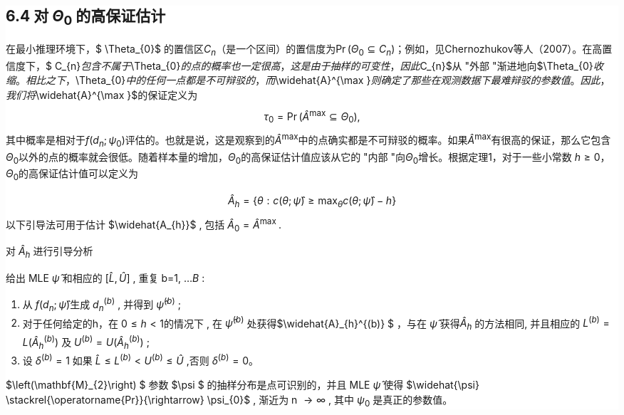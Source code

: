 ## 6.4 对 $\Theta_{0}$ 的高保证估计  

在最小推理环境下，$ \Theta_{0}$ 的置信区$C_{n}$（是一个区间）的置信度为$\operatorname{Pr}\left(\Theta_{0} \subseteq C_{n}\right)$；例如，见Chernozhukov等人（2007）。在高置信度下，$ C_{n}$包含不属于$\Theta_{0}$的点的概率也一定很高，这是由于抽样的可变性，因此$C_{n}$从 "外部 "渐进地向$\Theta_{0}$收缩。相比之下，$\Theta_{0}$中的任何一点都是不可辩驳的，而$\widehat{A}^{\max }$则确定了那些在观测数据下最难辩驳的参数值。因此，我们将$\widehat{A}^{\max }$的保证定义为 $$\tau_{0}=\operatorname{Pr}\left(\widehat{A}^{\max } \subseteq \Theta_{0}\right),$$其中概率是相对于$f\left(d_{n}; \psi_{0}\right)$评估的。也就是说，这是观察到的$\widehat{A}^{\max }$中的点确实都是不可辩驳的概率。如果$\widehat{A}^{\max }$有很高的保证，那么它包含$\Theta_{0}$以外的点的概率就会很低。随着样本量的增加，$\Theta_{0}$的高保证估计值应该从它的 "内部 "向$\Theta_{0}$增长。根据定理1，对于一些小常数 $h\geq 0$，$\Theta_{0}$的高保证估计值可以定义为

$$\widehat{A}_{h}=\left\{\theta: c(\theta ; \widehat{\psi}) \geq \max _{\theta} c(\theta ; \widehat{\psi})-h\right\}$$以下引导法可用于估计  $\widehat{A_{h}}$ , 包括 $\widehat{A}_{0}=\widehat{A}^{\text {max }}$ .

对 $\widehat{A}_{h}$ 进行引导分析 

给出 MLE  $\widehat{\psi}$  和相应的  $[\widehat{L}, \widehat{U}]$ , 重复 b=1, $\ldots B$  :

1. 从 $f\left(d_{n} ; \widehat{\psi}\right)$生成 $d_{n}^{(b)}$ , 并得到 $\widehat{\psi}^{(b)}$ ;
2. 对于任何给定的h，在 $0 \leq h<1$的情况下 ,  在 $\widehat{\psi}^{(b)}$ 处获得$\widehat{A}_{h}^{(b)} $ ，与在 $\widehat{\psi}$ 获得$\widehat{A}_{h}$ 的方法相同, 并且相应的  $L^{(b)}=L\left(\widehat{A}_{h}^{(b)}\right)$ 及 $U^{(b)}=U\left(\widehat{A}_{h}^{(b)}\right)$ ;
3. 设 $\delta^{(b)}=1$ 如果  $\widehat{L} \leq L^{(b)}<U^{(b)} \leq \widehat{U}$ ,否则  $\delta^{(b)}=0$。

$\left(\mathbf{M}_{2}\right) $ 参数 $\psi $ 的抽样分布是点可识别的，并且 MLE  $\widehat{\psi}$  使得 $\widehat{\psi} \stackrel{\operatorname{Pr}}{\rightarrow} \psi_{0}$ , 渐近为 n $\rightarrow \infty$ , 其中 $\psi_{0}$ 是真正的参数值。


[def]: 图6.1.jpg